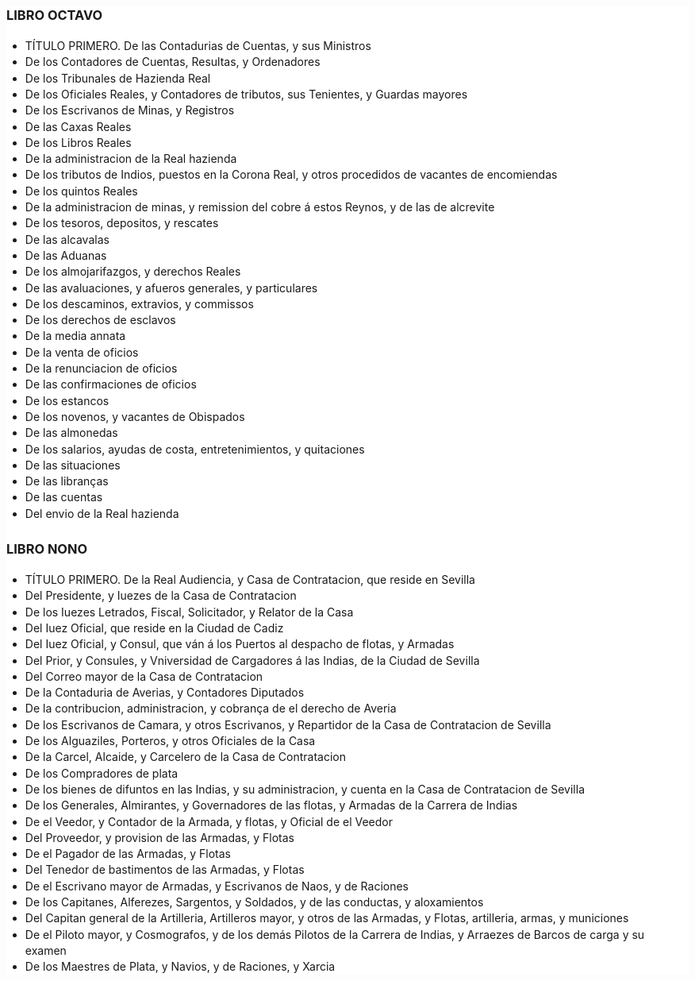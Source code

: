 
### LIBRO OCTAVO
- TÍTULO PRIMERO. De las Contadurias de Cuentas, y sus Ministros
- De los Contadores de Cuentas, Resultas, y Ordenadores
- De los Tribunales de Hazienda Real
- De los Oficiales Reales, y Contadores de tributos, sus Tenientes, y Guardas mayores
- De los Escrivanos de Minas, y Registros
- De las Caxas Reales
- De los Libros Reales
- De la administracion de la Real hazienda
- De los tributos de Indios, puestos en la Corona Real, y otros procedidos de vacantes de encomiendas
- De los quintos Reales
- De la administracion de minas, y remission del cobre á estos Reynos, y de las de alcrevite
- De los tesoros, depositos, y rescates
- De las alcavalas
- De las Aduanas
- De los almojarifazgos, y derechos Reales
- De las avaluaciones, y afueros generales, y particulares
- De los descaminos, extravios, y commissos
- De los derechos de esclavos
- De la media annata
- De la venta de oficios
- De la renunciacion de oficios
- De las confirmaciones de oficios
- De los estancos
- De los novenos, y vacantes de Obispados
- De las almonedas
- De los salarios, ayudas de costa, entretenimientos, y quitaciones
- De las situaciones
- De las libranças
- De las cuentas
- Del envio de la Real hazienda

### LIBRO NONO
- TÍTULO PRIMERO. De la Real Audiencia, y Casa de Contratacion, que reside en Sevilla
- Del Presidente, y Iuezes de la Casa de Contratacion
- De los Iuezes Letrados, Fiscal, Solicitador, y Relator de la Casa
- Del Iuez Oficial, que reside en la Ciudad de Cadiz
- Del Iuez Oficial, y Consul, que ván á los Puertos al despacho de flotas, y Armadas
- Del Prior, y Consules, y Vniversidad de Cargadores á las Indias, de la Ciudad de Sevilla
- Del Correo mayor de la Casa de Contratacion
- De la Contaduria de Averias, y Contadores Diputados
- De la contribucion, administracion, y cobrança de el derecho de Averia
- De los Escrivanos de Camara, y otros Escrivanos, y Repartidor de la Casa de Contratacion de Sevilla
- De los Alguaziles, Porteros, y otros Oficiales de la Casa
- De la Carcel, Alcaide, y Carcelero de la Casa de Contratacion
- De los Compradores de plata
- De los bienes de difuntos en las Indias, y su administracion, y cuenta en la Casa de Contratacion de Sevilla
- De los Generales, Almirantes, y Governadores de las flotas, y Armadas de la Carrera de Indias
- De el Veedor, y Contador de la Armada, y flotas, y Oficial de el Veedor
- Del Proveedor, y provision de las Armadas, y Flotas
- De el Pagador de las Armadas, y Flotas
- Del Tenedor de bastimentos de las Armadas, y Flotas
- De el Escrivano mayor de Armadas, y Escrivanos de Naos, y de Raciones
- De los Capitanes, Alferezes, Sargentos, y Soldados, y de las conductas, y aloxamientos
- Del Capitan general de la Artilleria, Artilleros mayor, y otros de las Armadas, y Flotas, artilleria, armas, y municiones
- De el Piloto mayor, y Cosmografos, y de los demás Pilotos de la Carrera de Indias, y Arraezes de Barcos de carga y su examen
- De los Maestres de Plata, y Navios, y de Raciones, y Xarcia
